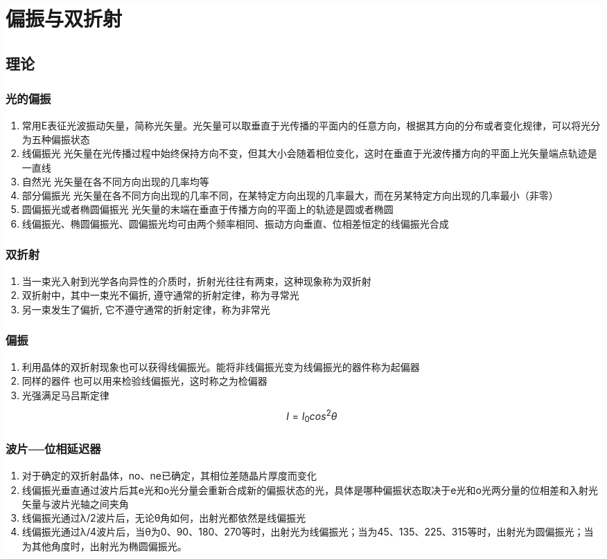 
# 偏振与双折射
## 理论
### 光的偏振
1. 常用E表征光波振动矢量，简称光矢量。光矢量可以取垂直于光传播的平面内的任意方向，根据其方向的分布或者变化规律，可以将光分为五种偏振状态
2. 线偏振光
光矢量在光传播过程中始终保持方向不变，但其大小会随着相位变化，这时在垂直于光波传播方向的平面上光矢量端点轨迹是一直线
3. 自然光
光矢量在各不同方向出现的几率均等
4. 部分偏振光
光矢量在各不同方向出现的几率不同，在某特定方向出现的几率最大，而在另某特定方向出现的几率最小（非零）
5. 圆偏振光或者椭圆偏振光
光矢量的末端在垂直于传播方向的平面上的轨迹是圆或者椭圆
6. 线偏振光、椭圆偏振光、圆偏振光均可由两个频率相同、振动方向垂直、位相差恒定的线偏振光合成
### 双折射
1. 当一束光入射到光学各向异性的介质时，折射光往往有两束，这种现象称为双折射
2. 双折射中，其中一束光不偏折, 遵守通常的折射定律，称为寻常光
3. 另一束发生了偏折, 它不遵守通常的折射定律，称为非常光
### 偏振
1. 利用晶体的双折射现象也可以获得线偏振光。能将非线偏振光变为线偏振光的器件称为起偏器
2. 同样的器件 也可以用来检验线偏振光，这时称之为检偏器
3. 光强满足马吕斯定律 $$I=I_0cos^2\theta$$
### 波片──位相延迟器
1. 对于确定的双折射晶体，no、ne已确定，其相位差随晶片厚度而变化
2. 线偏振光垂直通过波片后其e光和o光分量会重新合成新的偏振状态的光，具体是哪种偏振状态取决于e光和o光两分量的位相差和入射光矢量与波片光轴之间夹角
3. 线偏振光通过λ/2波片后，无论θ角如何，出射光都依然是线偏振光
4. 线偏振光通过λ/4波片后，当θ为0、90、180、270等时，出射光为线偏振光；当为45、135、225、315等时，出射光为圆偏振光；当为其他角度时，出射光为椭圆偏振光。